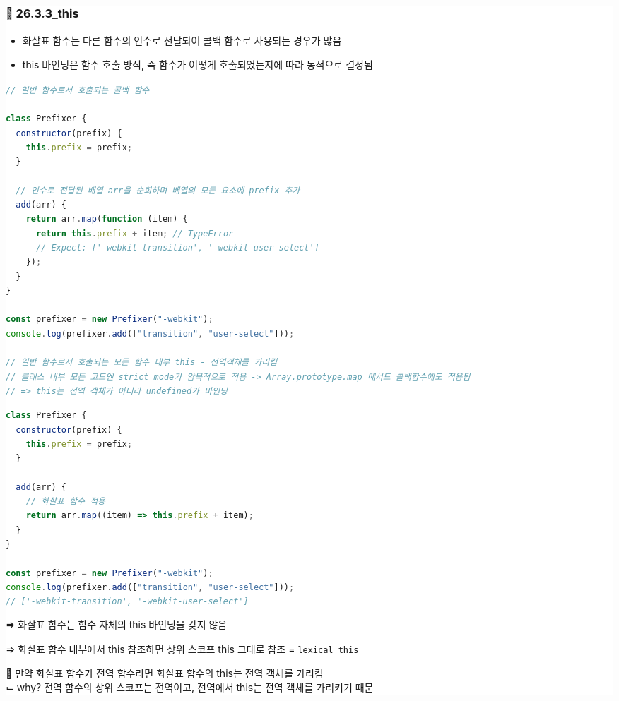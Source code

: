 ### 🔸 26.3.3_this

- 화살표 함수는 다른 함수의 인수로 전달되어 콜백 함수로 사용되는 경우가 많음

- this 바인딩은 함수 호출 방식, 즉 함수가 어떻게 호출되었는지에 따라 동적으로 결정됨

```jsx
// 일반 함수로서 호출되는 콜백 함수

class Prefixer {
  constructor(prefix) {
    this.prefix = prefix;
  }

  // 인수로 전달된 배열 arr을 순회하며 배열의 모든 요소에 prefix 추가
  add(arr) {
    return arr.map(function (item) {
      return this.prefix + item; // TypeError
      // Expect: ['-webkit-transition', '-webkit-user-select']
    });
  }
}

const prefixer = new Prefixer("-webkit");
console.log(prefixer.add(["transition", "user-select"]));

// 일반 함수로서 호출되는 모든 함수 내부 this - 전역객체를 가리킴
// 클래스 내부 모든 코드엔 strict mode가 암묵적으로 적용 -> Array.prototype.map 메서드 콜백함수에도 적용됨
// => this는 전역 객체가 아니라 undefined가 바인딩
```

```jsx
class Prefixer {
  constructor(prefix) {
    this.prefix = prefix;
  }

  add(arr) {
    // 화살표 함수 적용
    return arr.map((item) => this.prefix + item);
  }
}

const prefixer = new Prefixer("-webkit");
console.log(prefixer.add(["transition", "user-select"]));
// ['-webkit-transition', '-webkit-user-select']
```

⇒ 화살표 함수는 함수 자체의 this 바인딩을 갖지 않음

⇒ 화살표 함수 내부에서 this 참조하면 상위 스코프 this 그대로 참조 = `lexical this`

👀 만약 화살표 함수가 전역 함수라면 화살표 함수의 this는 전역 객체를 가리킴 <br/>
⌙ why? 전역 함수의 상위 스코프는 전역이고, 전역에서 this는 전역 객체를 가리키기 때문
